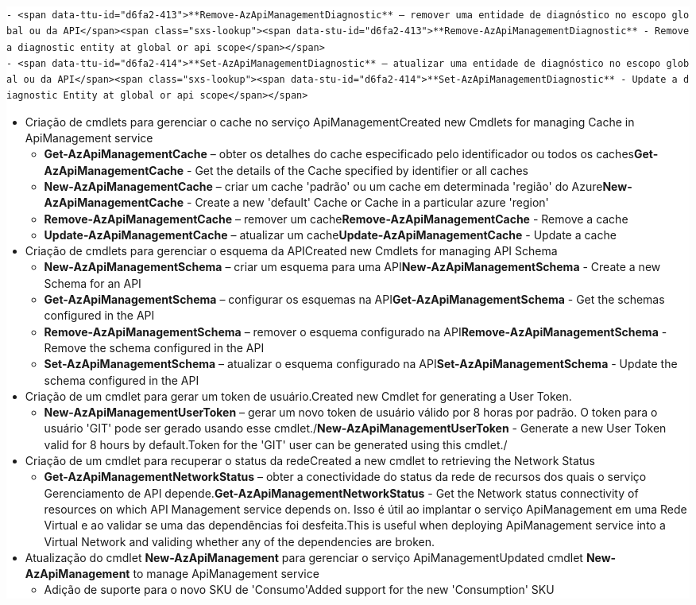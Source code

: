     - <span data-ttu-id="d6fa2-413">**Remove-AzApiManagementDiagnostic** – remover uma entidade de diagnóstico no escopo global ou da API</span><span class="sxs-lookup"><span data-stu-id="d6fa2-413">**Remove-AzApiManagementDiagnostic** - Remove a diagnostic entity at global or api scope</span></span>
    - <span data-ttu-id="d6fa2-414">**Set-AzApiManagementDiagnostic** – atualizar uma entidade de diagnóstico no escopo global ou da API</span><span class="sxs-lookup"><span data-stu-id="d6fa2-414">**Set-AzApiManagementDiagnostic** - Update a diagnostic Entity at global or api scope</span></span>
* <span data-ttu-id="d6fa2-415">Criação de cmdlets para gerenciar o cache no serviço ApiManagement</span><span class="sxs-lookup"><span data-stu-id="d6fa2-415">Created new Cmdlets for managing Cache in ApiManagement service</span></span>
    - <span data-ttu-id="d6fa2-416">**Get-AzApiManagementCache** – obter os detalhes do cache especificado pelo identificador ou todos os caches</span><span class="sxs-lookup"><span data-stu-id="d6fa2-416">**Get-AzApiManagementCache** - Get the details of the Cache specified by identifier or all caches</span></span>
    - <span data-ttu-id="d6fa2-417">**New-AzApiManagementCache** – criar um cache 'padrão' ou um cache em determinada 'região' do Azure</span><span class="sxs-lookup"><span data-stu-id="d6fa2-417">**New-AzApiManagementCache** - Create a new 'default' Cache or Cache in a particular azure 'region'</span></span>
    - <span data-ttu-id="d6fa2-418">**Remove-AzApiManagementCache** – remover um cache</span><span class="sxs-lookup"><span data-stu-id="d6fa2-418">**Remove-AzApiManagementCache** - Remove a cache</span></span>
    - <span data-ttu-id="d6fa2-419">**Update-AzApiManagementCache** – atualizar um cache</span><span class="sxs-lookup"><span data-stu-id="d6fa2-419">**Update-AzApiManagementCache** - Update a cache</span></span>
* <span data-ttu-id="d6fa2-420">Criação de cmdlets para gerenciar o esquema da API</span><span class="sxs-lookup"><span data-stu-id="d6fa2-420">Created new Cmdlets for managing API Schema</span></span>
    - <span data-ttu-id="d6fa2-421">**New-AzApiManagementSchema** – criar um esquema para uma API</span><span class="sxs-lookup"><span data-stu-id="d6fa2-421">**New-AzApiManagementSchema** - Create a new Schema for an API</span></span>
    - <span data-ttu-id="d6fa2-422">**Get-AzApiManagementSchema** – configurar os esquemas na API</span><span class="sxs-lookup"><span data-stu-id="d6fa2-422">**Get-AzApiManagementSchema** - Get the schemas configured in the API</span></span>
    - <span data-ttu-id="d6fa2-423">**Remove-AzApiManagementSchema** – remover o esquema configurado na API</span><span class="sxs-lookup"><span data-stu-id="d6fa2-423">**Remove-AzApiManagementSchema** - Remove the schema configured in the API</span></span>
    - <span data-ttu-id="d6fa2-424">**Set-AzApiManagementSchema** – atualizar o esquema configurado na API</span><span class="sxs-lookup"><span data-stu-id="d6fa2-424">**Set-AzApiManagementSchema** - Update the schema configured in the API</span></span>
* <span data-ttu-id="d6fa2-425">Criação de um cmdlet para gerar um token de usuário.</span><span class="sxs-lookup"><span data-stu-id="d6fa2-425">Created new Cmdlet for generating a User Token.</span></span> 
    - <span data-ttu-id="d6fa2-426">**New-AzApiManagementUserToken** – gerar um novo token de usuário válido por 8 horas por padrão. O token para o usuário 'GIT' pode ser gerado usando esse cmdlet./</span><span class="sxs-lookup"><span data-stu-id="d6fa2-426">**New-AzApiManagementUserToken** - Generate a new User Token valid for 8 hours by default.Token for the 'GIT' user can be generated using this cmdlet./</span></span>
* <span data-ttu-id="d6fa2-427">Criação de um cmdlet para recuperar o status da rede</span><span class="sxs-lookup"><span data-stu-id="d6fa2-427">Created a new cmdlet to retrieving the Network Status</span></span>
    - <span data-ttu-id="d6fa2-428">**Get-AzApiManagementNetworkStatus** – obter a conectividade do status da rede de recursos dos quais o serviço Gerenciamento de API depende.</span><span class="sxs-lookup"><span data-stu-id="d6fa2-428">**Get-AzApiManagementNetworkStatus** - Get the Network status connectivity of resources on which API Management service depends on.</span></span> <span data-ttu-id="d6fa2-429">Isso é útil ao implantar o serviço ApiManagement em uma Rede Virtual e ao validar se uma das dependências foi desfeita.</span><span class="sxs-lookup"><span data-stu-id="d6fa2-429">This is useful when deploying ApiManagement service into a Virtual Network and validing whether any of the dependencies are broken.</span></span>
* <span data-ttu-id="d6fa2-430">Atualização do cmdlet **New-AzApiManagement** para gerenciar o serviço ApiManagement</span><span class="sxs-lookup"><span data-stu-id="d6fa2-430">Updated cmdlet **New-AzApiManagement** to manage ApiManagement service</span></span> 
    - <span data-ttu-id="d6fa2-431">Adição de suporte para o novo SKU de 'Consumo'</span><span class="sxs-lookup"><span data-stu-id="d6fa2-431">Added support for the new 'Consumption' SKU</span></span>